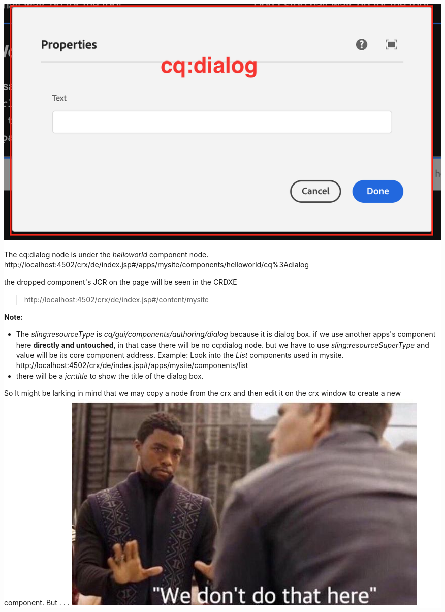 <img title='cq dialog' alt='cq dialog' src='./docs/cq-dialog.png' width="1234" data-meta='{"width":1234,"height":666}' height="">

The cq:dialog node is under the *helloworld* component node.
http://localhost:4502/crx/de/index.jsp#/apps/mysite/components/helloworld/cq%3Adialog

the dropped component's JCR on the page will be seen in the CRDXE 

>http://localhost:4502/crx/de/index.jsp#/content/mysite

**Note:**
* The *sling:resourceType* is *cq/gui/components/authoring/dialog* because it is dialog box.
  if we use another apps's component here **directly and untouched**, in that case there will be no cq:dialog node. but we have to use
  *sling:resourceSuperType*  and value will be its core component address.
  Example: Look into the *List* components used in mysite.
  http://localhost:4502/crx/de/index.jsp#/apps/mysite/components/list
* there will be a *jcr:title* to show the title of the dialog box.

So It might be larking in mind that we may copy a node from the crx and then edit it on the crx window to create a new component. But . . .
<img title='smart move meme' alt='meme' src='./docs/move_meme.jpeg' width="680" data-meta='{"width":680,"height":407}'>
